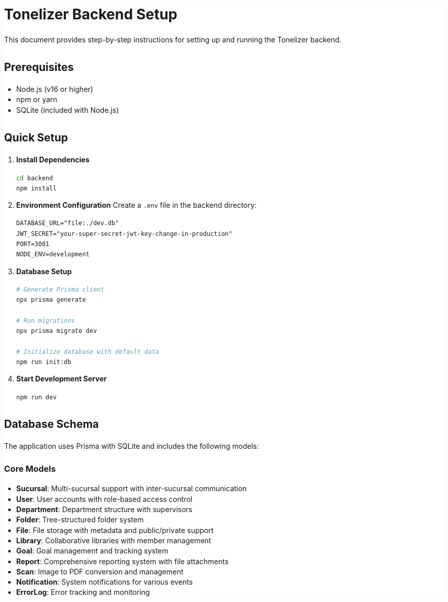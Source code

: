 # Tonelizer Backend Setup

This document provides step-by-step instructions for setting up and running the Tonelizer backend.

## Prerequisites

- Node.js (v16 or higher)
- npm or yarn
- SQLite (included with Node.js)

## Quick Setup

1. **Install Dependencies**
   ```bash
   cd backend
   npm install
   ```

2. **Environment Configuration**
   Create a `.env` file in the backend directory:
   ```env
   DATABASE_URL="file:./dev.db"
   JWT_SECRET="your-super-secret-jwt-key-change-in-production"
   PORT=3001
   NODE_ENV=development
   ```

3. **Database Setup**
   ```bash
   # Generate Prisma client
   npx prisma generate
   
   # Run migrations
   npx prisma migrate dev
   
   # Initialize database with default data
   npm run init:db
   ```

4. **Start Development Server**
   ```bash
   npm run dev
   ```

## Database Schema

The application uses Prisma with SQLite and includes the following models:

### Core Models
- **Sucursal**: Multi-sucursal support with inter-sucursal communication
- **User**: User accounts with role-based access control
- **Department**: Department structure with supervisors
- **Folder**: Tree-structured folder system
- **File**: File storage with metadata and public/private support
- **Library**: Collaborative libraries with member management
- **Goal**: Goal management and tracking system
- **Report**: Comprehensive reporting system with file attachments
- **Scan**: Image to PDF conversion and management
- **Notification**: System notifications for various events
- **ErrorLog**: Error tracking and monitoring
